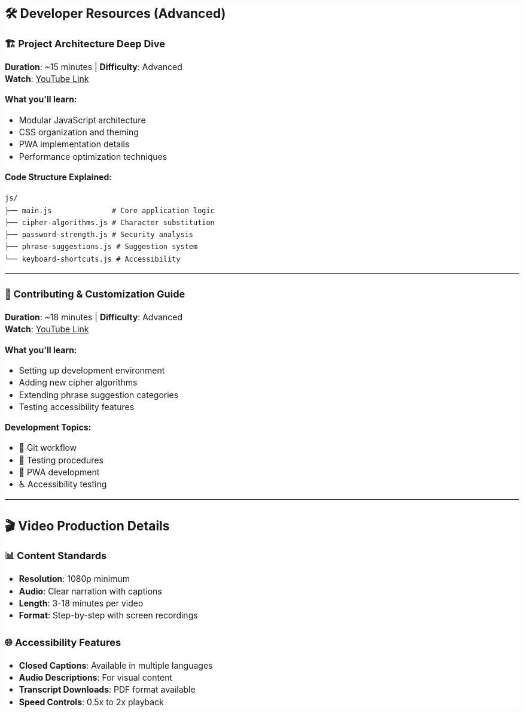 
## 🛠️ Developer Resources (Advanced)

### 🏗️ Project Architecture Deep Dive
**Duration**: ~15 minutes | **Difficulty**: Advanced  
**Watch**: [YouTube Link](https://www.youtube.com/watch?v=example8)

**What you'll learn:**
- Modular JavaScript architecture
- CSS organization and theming
- PWA implementation details
- Performance optimization techniques

**Code Structure Explained:**
```
js/
├── main.js              # Core application logic
├── cipher-algorithms.js # Character substitution
├── password-strength.js # Security analysis
├── phrase-suggestions.js # Suggestion system
└── keyboard-shortcuts.js # Accessibility
```

---

### 🔧 Contributing & Customization Guide
**Duration**: ~18 minutes | **Difficulty**: Advanced  
**Watch**: [YouTube Link](https://www.youtube.com/watch?v=example9)

**What you'll learn:**
- Setting up development environment
- Adding new cipher algorithms
- Extending phrase suggestion categories
- Testing accessibility features

**Development Topics:**
- 🔀 Git workflow
- 🧪 Testing procedures
- 📱 PWA development
- ♿ Accessibility testing

---

## 🎬 Video Production Details

### 📊 Content Standards
- **Resolution**: 1080p minimum
- **Audio**: Clear narration with captions
- **Length**: 3-18 minutes per video
- **Format**: Step-by-step with screen recordings

### 🌐 Accessibility Features
- **Closed Captions**: Available in multiple languages
- **Audio Descriptions**: For visual content
- **Transcript Downloads**: PDF format available
- **Speed Controls**: 0.5x to 2x playback
